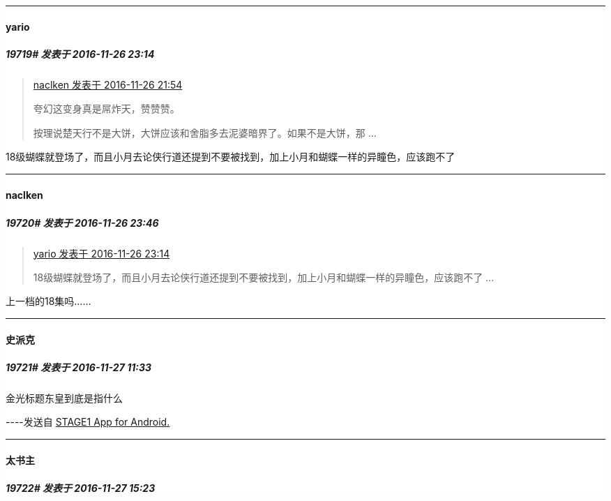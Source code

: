 

-----

####  yario  
##### 19719#       发表于 2016-11-26 23:14



<blockquote><a href="httphttps://bbs.saraba1st.com/2b/forum.php?mod=redirect&amp;goto=findpost&amp;pid=34300003&amp;ptid=346283" target="_blank">naclken 发表于 2016-11-26 21:54</a>

夸幻这变身真是屌炸天，赞赞赞。

按理说楚天行不是大饼，大饼应该和舍脂多去泥婆暗界了。如果不是大饼，那 ...</blockquote>
18级蝴蝶就登场了，而且小月去论侠行道还提到不要被找到，加上小月和蝴蝶一样的异瞳色，应该跑不了







-----

####  naclken  
##### 19720#       发表于 2016-11-26 23:46



<blockquote><a href="httphttps://bbs.saraba1st.com/2b/forum.php?mod=redirect&amp;goto=findpost&amp;pid=34300661&amp;ptid=346283" target="_blank">yario 发表于 2016-11-26 23:14</a>

18级蝴蝶就登场了，而且小月去论侠行道还提到不要被找到，加上小月和蝴蝶一样的异瞳色，应该跑不了 ...</blockquote>
上一档的18集吗……







-----

####  史派克  
##### 19721#       发表于 2016-11-27 11:33




金光标题东皇到底是指什么


----发送自 [STAGE1 App for Android.](http://stage1.5j4m.com/?1.22)







-----

####  太书主  
##### 19722#       发表于 2016-11-27 15:23

